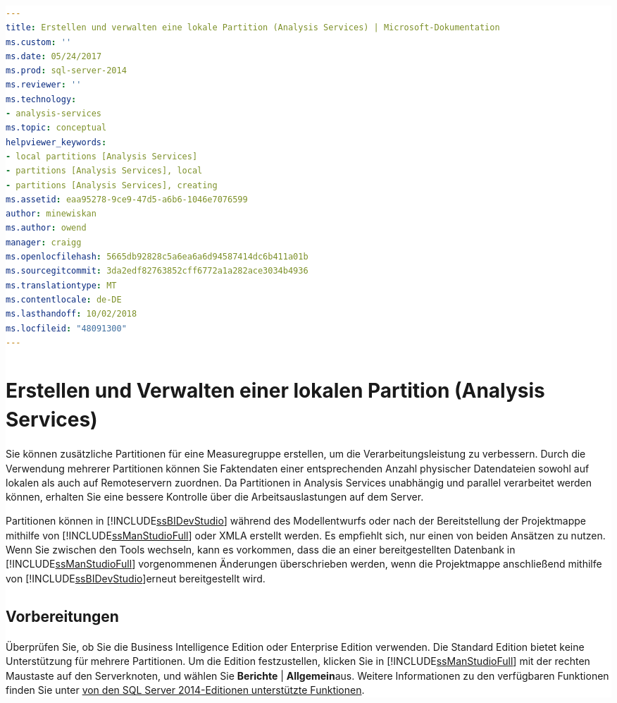 ```yaml
---
title: Erstellen und verwalten eine lokale Partition (Analysis Services) | Microsoft-Dokumentation
ms.custom: ''
ms.date: 05/24/2017
ms.prod: sql-server-2014
ms.reviewer: ''
ms.technology:
- analysis-services
ms.topic: conceptual
helpviewer_keywords:
- local partitions [Analysis Services]
- partitions [Analysis Services], local
- partitions [Analysis Services], creating
ms.assetid: eaa95278-9ce9-47d5-a6b6-1046e7076599
author: minewiskan
ms.author: owend
manager: craigg
ms.openlocfilehash: 5665db92828c5a6ea6a6d94587414dc6b411a01b
ms.sourcegitcommit: 3da2edf82763852cff6772a1a282ace3034b4936
ms.translationtype: MT
ms.contentlocale: de-DE
ms.lasthandoff: 10/02/2018
ms.locfileid: "48091300"
---
```

# <a name="create-and-manage-a-local-partition-analysis-services"></a>Erstellen und Verwalten einer lokalen Partition (Analysis Services)
  Sie können zusätzliche Partitionen für eine Measuregruppe erstellen, um die Verarbeitungsleistung zu verbessern. Durch die Verwendung mehrerer Partitionen können Sie Faktendaten einer entsprechenden Anzahl physischer Datendateien sowohl auf lokalen als auch auf Remoteservern zuordnen. Da Partitionen in Analysis Services unabhängig und parallel verarbeitet werden können, erhalten Sie eine bessere Kontrolle über die Arbeitsauslastungen auf dem Server.  
  
 Partitionen können in [!INCLUDE[ssBIDevStudio](../../includes/ssbidevstudio-md.md)] während des Modellentwurfs oder nach der Bereitstellung der Projektmappe mithilfe von [!INCLUDE[ssManStudioFull](../../includes/ssmanstudiofull-md.md)] oder XMLA erstellt werden. Es empfiehlt sich, nur einen von beiden Ansätzen zu nutzen. Wenn Sie zwischen den Tools wechseln, kann es vorkommen, dass die an einer bereitgestellten Datenbank in [!INCLUDE[ssManStudioFull](../../includes/ssmanstudiofull-md.md)] vorgenommenen Änderungen überschrieben werden, wenn die Projektmappe anschließend mithilfe von [!INCLUDE[ssBIDevStudio](../../includes/ssbidevstudio-md.md)]erneut bereitgestellt wird.  
  
## <a name="before-you-start"></a>Vorbereitungen  
 Überprüfen Sie, ob Sie die Business Intelligence Edition oder Enterprise Edition verwenden. Die Standard Edition bietet keine Unterstützung für mehrere Partitionen. Um die Edition festzustellen, klicken Sie in [!INCLUDE[ssManStudioFull](../../includes/ssmanstudiofull-md.md)] mit der rechten Maustaste auf den Serverknoten, und wählen Sie **Berichte** | **Allgemein**aus. Weitere Informationen zu den verfügbaren Funktionen finden Sie unter [von den SQL Server 2014-Editionen unterstützte Funktionen](../../getting-started/features-supported-by-the-editions-of-sql-server-2014.md).  
  